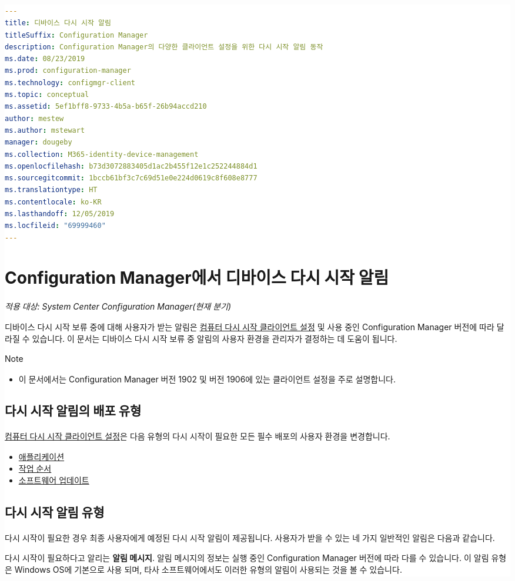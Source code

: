 ```yaml
---
title: 디바이스 다시 시작 알림
titleSuffix: Configuration Manager
description: Configuration Manager의 다양한 클라이언트 설정을 위한 다시 시작 알림 동작
ms.date: 08/23/2019
ms.prod: configuration-manager
ms.technology: configmgr-client
ms.topic: conceptual
ms.assetid: 5ef1bff8-9733-4b5a-b65f-26b94accd210
author: mestew
ms.author: mstewart
manager: dougeby
ms.collection: M365-identity-device-management
ms.openlocfilehash: b73d3072883405d1ac2b455f12e1c252244884d1
ms.sourcegitcommit: 1bccb61bf3c7c69d51e0e224d0619c8f608e8777
ms.translationtype: HT
ms.contentlocale: ko-KR
ms.lasthandoff: 12/05/2019
ms.locfileid: "69999460"
---
```

# <a name="device-restart-notifications-in-configuration-manager"></a>Configuration Manager에서 디바이스 다시 시작 알림

*적용 대상: System Center Configuration Manager(현재 분기)*

디바이스 다시 시작 보류 중에 대해 사용자가 받는 알림은 [컴퓨터 다시 시작 클라이언트 설정](/sccm/core/clients/deploy/about-client-settings#computer-restart) 및 사용 중인 Configuration Manager 버전에 따라 달라질 수 있습니다. 이 문서는 디바이스 다시 시작 보류 중 알림의 사용자 환경을 관리자가 결정하는 데 도움이 됩니다.

>[!NOTE]
> - 이 문서에서는 Configuration Manager 버전 1902 및 버전 1906에 있는 클라이언트 설정을 주로 설명합니다.


## <a name="deployment-types-for-restart-notifications"></a>다시 시작 알림의 배포 유형

[컴퓨터 다시 시작 클라이언트 설정](/sccm/core/clients/deploy/about-client-settings#computer-restart)은 다음 유형의 다시 시작이 필요한 모든 필수 배포의 사용자 환경을 변경합니다.

- [애플리케이션](/sccm/apps/deploy-use/deploy-applications)
- [작업 순서](/sccm/osd/deploy-use/manage-task-sequences-to-automate-tasks#BKMK_DeployTS)
- [소프트웨어 업데이트](/sccm/sum/deploy-use/deploy-software-updates)

## <a name="restart-notification-types"></a>다시 시작 알림 유형

다시 시작이 필요한 경우 최종 사용자에게 예정된 다시 시작 알림이 제공됩니다. 사용자가 받을 수 있는 네 가지 일반적인 알림은 다음과 같습니다.

다시 시작이 필요하다고 알리는 **알림 메시지**. 알림 메시지의 정보는 실행 중인 Configuration Manager 버전에 따라 다를 수 있습니다. 이 알림 유형은 Windows OS에 기본으로 사용 되며, 타사 소프트웨어에서도 이러한 유형의 알림이 사용되는 것을 볼 수 있습니다.
